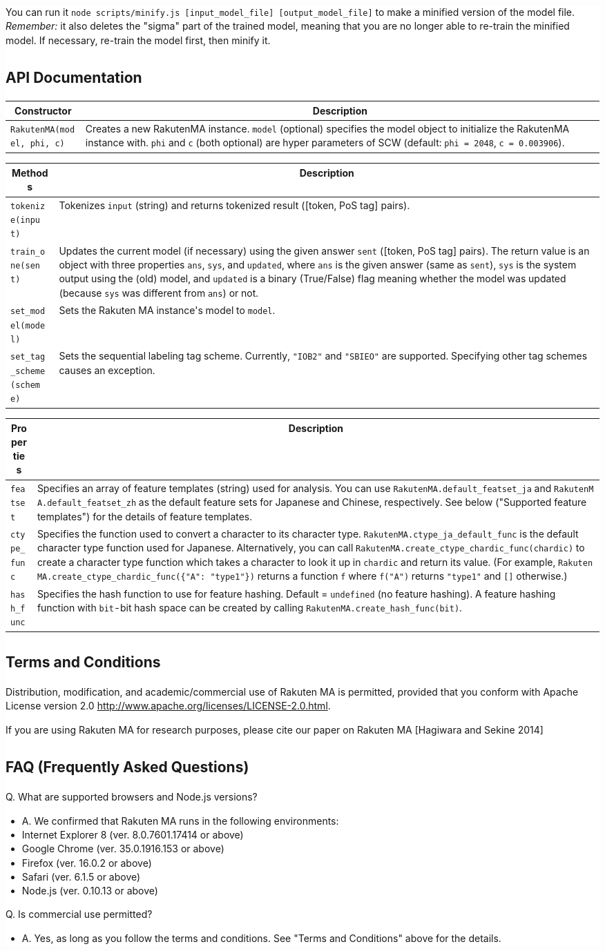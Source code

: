 You can run it `node scripts/minify.js [input_model_file] [output_model_file]` to make a minified version of the model file.
*Remember:* it also deletes the "sigma" part of the trained model, meaning that you are no longer able to re-train the minified model. If necessary, re-train the model first, then minify it.

## API Documentation

| Constructor                 | Description                                 |
| ----------------------------| ------------------------------------------- |
| `RakutenMA(model, phi, c)`    | Creates a new RakutenMA instance. `model` (optional) specifies the model object to initialize the RakutenMA instance with. `phi` and `c` (both optional) are hyper parameters of SCW (default: `phi = 2048`, `c = 0.003906`).  |


| Methods                     | Description                                 |
| ----------------------------| ------------------------------------------- |
| `tokenize(input)`           | Tokenizes `input` (string) and returns tokenized result ([token, PoS tag] pairs).  |
| `train_one(sent)`           | Updates the current model (if necessary) using the given answer `sent` ([token, PoS tag] pairs).  The return value is an object with three properties `ans`, `sys`, and `updated`, where `ans` is the given answer (same as `sent`), `sys` is the system output using the (old) model, and `updated` is a binary (True/False) flag meaning whether the model was updated (because `sys` was different from `ans`) or not.|
| `set_model(model)`          | Sets the Rakuten MA instance's model to `model`. |
| `set_tag_scheme(scheme)`    | Sets the sequential labeling tag scheme. Currently, `"IOB2"` and `"SBIEO"` are supported.  Specifying other tag schemes causes an exception. |

| Properties                  | Description                                 |
| ----------------------------| ------------------------------------------- |
| `featset`                   | Specifies an array of feature templates (string) used for analysis. You can use `RakutenMA.default_featset_ja` and `RakutenMA.default_featset_zh` as the default feature sets for Japanese and Chinese, respectively. See below ("Supported feature templates") for the details of feature templates. |
| `ctype_func`                | Specifies the function used to convert a character to its character type. `RakutenMA.ctype_ja_default_func` is the default character type function used for Japanese. Alternatively, you can call `RakutenMA.create_ctype_chardic_func(chardic)` to create a character type function which takes a character to look it up in `chardic` and return its value. (For example, `RakutenMA.create_ctype_chardic_func({"A": "type1"})` returns a function `f` where `f("A")` returns `"type1"` and `[]` otherwise.) |
| `hash_func`                 | Specifies the hash function to use for feature hashing. Default = `undefined` (no feature hashing). A feature hashing function with `bit`-bit hash space can be created by calling `RakutenMA.create_hash_func(bit)`. |


## Terms and Conditions

Distribution, modification, and academic/commercial use of Rakuten MA is permitted, provided that
you conform with Apache License version 2.0 http://www.apache.org/licenses/LICENSE-2.0.html.

If you are using Rakuten MA for research purposes, please cite our paper on Rakuten MA [Hagiwara and Sekine 2014]


## FAQ (Frequently Asked Questions)

Q. What are supported browsers and Node.js versions?

 - A. We confirmed that Rakuten MA runs in the following environments:
  - Internet Explorer 8 (ver. 8.0.7601.17414 or above)
  - Google Chrome (ver. 35.0.1916.153 or above)
  - Firefox (ver. 16.0.2 or above)
  - Safari (ver. 6.1.5 or above)
  - Node.js (ver. 0.10.13 or above)

Q. Is commercial use permitted?
- A. Yes, as long as you follow the terms and conditions. See "Terms and Conditions" above for the details.
